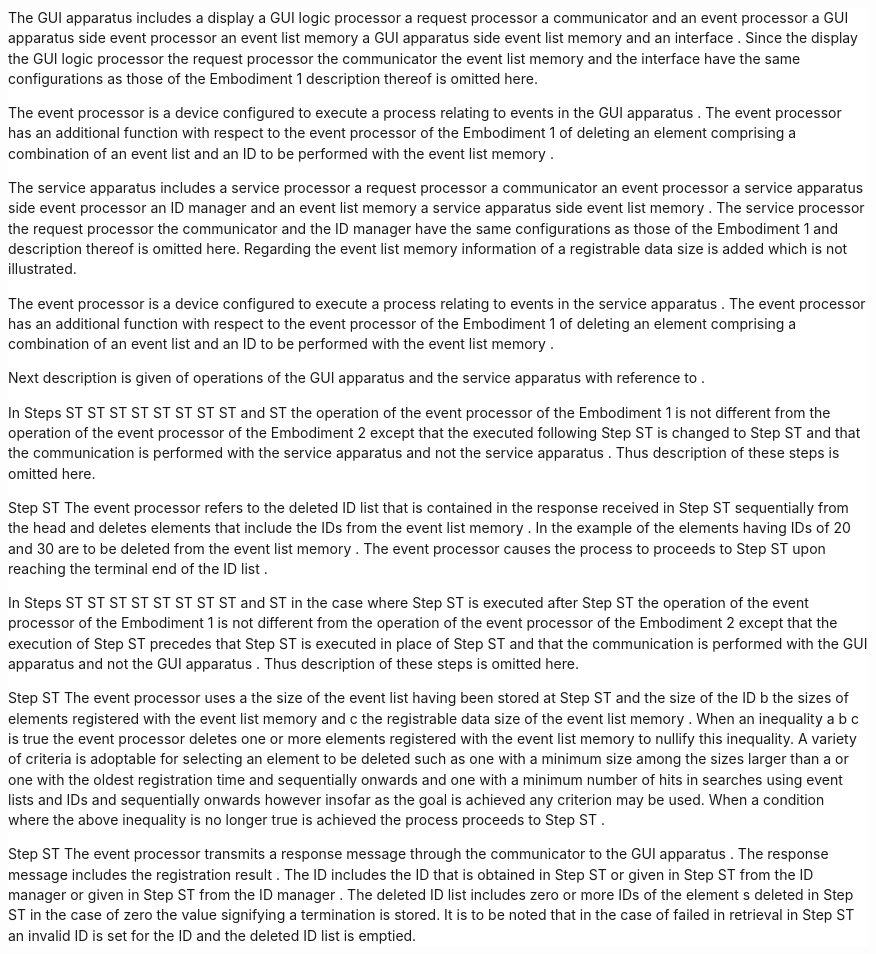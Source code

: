 The GUI apparatus includes a display a GUI logic processor a request processor a communicator and an event processor a GUI apparatus side event processor an event list memory a GUI apparatus side event list memory and an interface . Since the display the GUI logic processor the request processor the communicator the event list memory and the interface have the same configurations as those of the Embodiment 1 description thereof is omitted here.

The event processor is a device configured to execute a process relating to events in the GUI apparatus . The event processor has an additional function with respect to the event processor of the Embodiment 1 of deleting an element comprising a combination of an event list and an ID to be performed with the event list memory .

The service apparatus includes a service processor a request processor a communicator an event processor a service apparatus side event processor an ID manager and an event list memory a service apparatus side event list memory . The service processor the request processor the communicator and the ID manager have the same configurations as those of the Embodiment 1 and description thereof is omitted here. Regarding the event list memory information of a registrable data size is added which is not illustrated.

The event processor is a device configured to execute a process relating to events in the service apparatus . The event processor has an additional function with respect to the event processor of the Embodiment 1 of deleting an element comprising a combination of an event list and an ID to be performed with the event list memory .

Next description is given of operations of the GUI apparatus and the service apparatus with reference to .

In Steps ST ST ST ST ST ST ST ST and ST the operation of the event processor of the Embodiment 1 is not different from the operation of the event processor of the Embodiment 2 except that the executed following Step ST is changed to Step ST and that the communication is performed with the service apparatus and not the service apparatus . Thus description of these steps is omitted here.

Step ST The event processor refers to the deleted ID list that is contained in the response received in Step ST sequentially from the head and deletes elements that include the IDs from the event list memory . In the example of the elements having IDs of 20 and 30 are to be deleted from the event list memory . The event processor causes the process to proceeds to Step ST upon reaching the terminal end of the ID list .

In Steps ST ST ST ST ST ST ST ST and ST in the case where Step ST is executed after Step ST the operation of the event processor of the Embodiment 1 is not different from the operation of the event processor of the Embodiment 2 except that the execution of Step ST precedes that Step ST is executed in place of Step ST and that the communication is performed with the GUI apparatus and not the GUI apparatus . Thus description of these steps is omitted here.

Step ST The event processor uses a the size of the event list having been stored at Step ST and the size of the ID b the sizes of elements registered with the event list memory and c the registrable data size of the event list memory . When an inequality a b c is true the event processor deletes one or more elements registered with the event list memory to nullify this inequality. A variety of criteria is adoptable for selecting an element to be deleted such as one with a minimum size among the sizes larger than a or one with the oldest registration time and sequentially onwards and one with a minimum number of hits in searches using event lists and IDs and sequentially onwards however insofar as the goal is achieved any criterion may be used. When a condition where the above inequality is no longer true is achieved the process proceeds to Step ST .

Step ST The event processor transmits a response message through the communicator to the GUI apparatus . The response message includes the registration result . The ID includes the ID that is obtained in Step ST or given in Step ST from the ID manager or given in Step ST from the ID manager . The deleted ID list includes zero or more IDs of the element s deleted in Step ST in the case of zero the value signifying a termination is stored. It is to be noted that in the case of failed in retrieval in Step ST an invalid ID is set for the ID and the deleted ID list is emptied.
